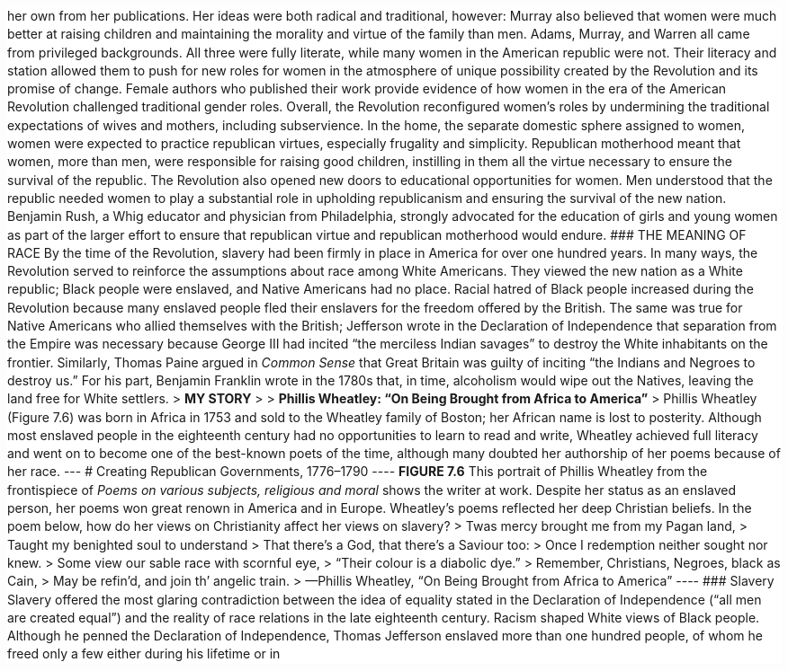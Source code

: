 her own from her publications. Her ideas were both radical and traditional, however: Murray also believed that women were much better at raising children and maintaining the morality and virtue of the family than men. Adams, Murray, and Warren all came from privileged backgrounds. All three were fully literate, while many women in the American republic were not. Their literacy and station allowed them to push for new roles for women in the atmosphere of unique possibility created by the Revolution and its promise of change. Female authors who published their work provide evidence of how women in the era of the American Revolution challenged traditional gender roles. Overall, the Revolution reconfigured women’s roles by undermining the traditional expectations of wives and mothers, including subservience. In the home, the separate domestic sphere assigned to women, women were expected to practice republican virtues, especially frugality and simplicity. Republican motherhood meant that women, more than men, were responsible for raising good children, instilling in them all the virtue necessary to ensure the survival of the republic. The Revolution also opened new doors to educational opportunities for women. Men understood that the republic needed women to play a substantial role in upholding republicanism and ensuring the survival of the new nation. Benjamin Rush, a Whig educator and physician from Philadelphia, strongly advocated for the education of girls and young women as part of the larger effort to ensure that republican virtue and republican motherhood would endure. ### THE MEANING OF RACE By the time of the Revolution, slavery had been firmly in place in America for over one hundred years. In many ways, the Revolution served to reinforce the assumptions about race among White Americans. They viewed the new nation as a White republic; Black people were enslaved, and Native Americans had no place. Racial hatred of Black people increased during the Revolution because many enslaved people fled their enslavers for the freedom offered by the British. The same was true for Native Americans who allied themselves with the British; Jefferson wrote in the Declaration of Independence that separation from the Empire was necessary because George III had incited “the merciless Indian savages” to destroy the White inhabitants on the frontier. Similarly, Thomas Paine argued in *Common Sense* that Great Britain was guilty of inciting “the Indians and Negroes to destroy us.” For his part, Benjamin Franklin wrote in the 1780s that, in time, alcoholism would wipe out the Natives, leaving the land free for White settlers. > **MY STORY** > > **Phillis Wheatley: “On Being Brought from Africa to America”** > Phillis Wheatley (Figure 7.6) was born in Africa in 1753 and sold to the Wheatley family of Boston; her African name is lost to posterity. Although most enslaved people in the eighteenth century had no opportunities to learn to read and write, Wheatley achieved full literacy and went on to become one of the best-known poets of the time, although many doubted her authorship of her poems because of her race. --- # Creating Republican Governments, 1776–1790 ---- **FIGURE 7.6** This portrait of Phillis Wheatley from the frontispiece of *Poems on various subjects, religious and moral* shows the writer at work. Despite her status as an enslaved person, her poems won great renown in America and in Europe. Wheatley’s poems reflected her deep Christian beliefs. In the poem below, how do her views on Christianity affect her views on slavery? > Twas mercy brought me from my Pagan land, > Taught my benighted soul to understand > That there’s a God, that there’s a Saviour too: > Once I redemption neither sought nor knew. > Some view our sable race with scornful eye, > “Their colour is a diabolic dye.” > Remember, Christians, Negroes, black as Cain, > May be refin’d, and join th’ angelic train. > —Phillis Wheatley, “On Being Brought from Africa to America” ---- ### Slavery Slavery offered the most glaring contradiction between the idea of equality stated in the Declaration of Independence (“all men are created equal”) and the reality of race relations in the late eighteenth century. Racism shaped White views of Black people. Although he penned the Declaration of Independence, Thomas Jefferson enslaved more than one hundred people, of whom he freed only a few either during his lifetime or in